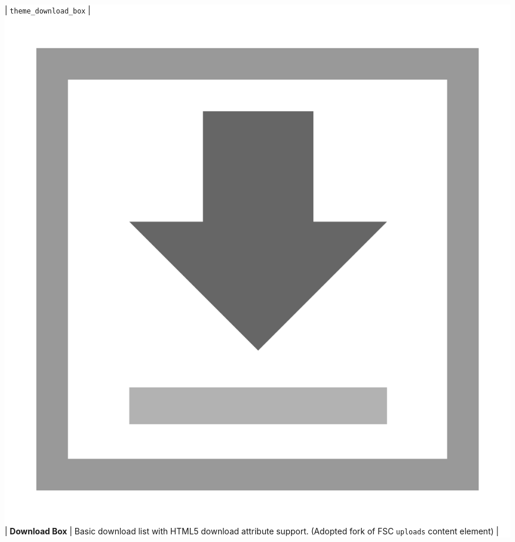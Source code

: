 | `theme_download_box`     | ![theme-content-download.svg](../../../Resources/Public/Icons/Backend/theme-content-download.svg)                                          | **Download Box**     | Basic download list with HTML5 download attribute support. (Adopted fork of FSC `uploads` content element)                                                                                                                                                             |